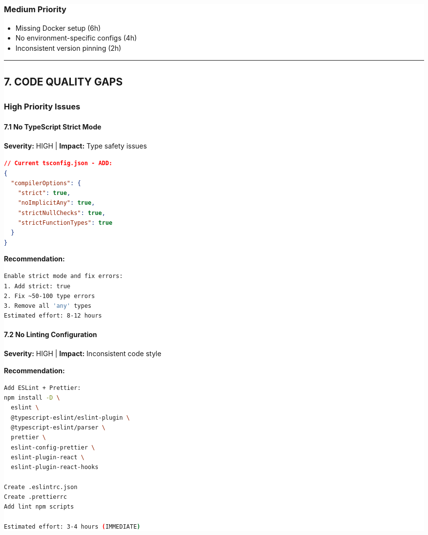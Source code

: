 ### Medium Priority

- Missing Docker setup (6h)
- No environment-specific configs (4h)
- Inconsistent version pinning (2h)

---

## 7. CODE QUALITY GAPS

### High Priority Issues

#### 7.1 No TypeScript Strict Mode
**Severity:** HIGH | **Impact:** Type safety issues

```json
// Current tsconfig.json - ADD:
{
  "compilerOptions": {
    "strict": true,
    "noImplicitAny": true,
    "strictNullChecks": true,
    "strictFunctionTypes": true
  }
}
```

**Recommendation:**
```bash
Enable strict mode and fix errors:
1. Add strict: true
2. Fix ~50-100 type errors
3. Remove all 'any' types
Estimated effort: 8-12 hours
```

#### 7.2 No Linting Configuration
**Severity:** HIGH | **Impact:** Inconsistent code style

**Recommendation:**
```bash
Add ESLint + Prettier:
npm install -D \
  eslint \
  @typescript-eslint/eslint-plugin \
  @typescript-eslint/parser \
  prettier \
  eslint-config-prettier \
  eslint-plugin-react \
  eslint-plugin-react-hooks

Create .eslintrc.json
Create .prettierrc
Add lint npm scripts

Estimated effort: 3-4 hours (IMMEDIATE)
```
